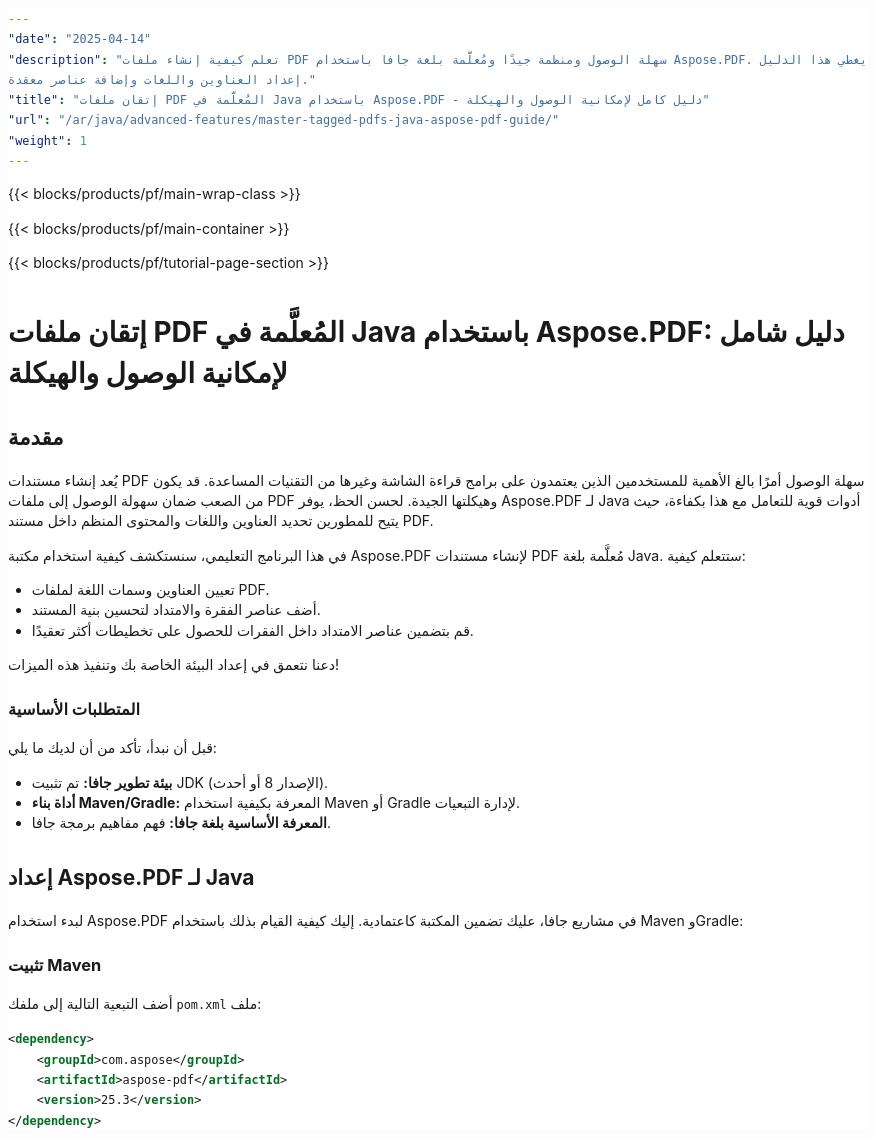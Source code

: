 ```yaml
---
"date": "2025-04-14"
"description": "تعلم كيفية إنشاء ملفات PDF سهلة الوصول ومنظمة جيدًا ومُعلَّمة بلغة جافا باستخدام Aspose.PDF. يغطي هذا الدليل إعداد العناوين واللغات وإضافة عناصر معقدة."
"title": "إتقان ملفات PDF المُعلَّمة في Java باستخدام Aspose.PDF - دليل كامل لإمكانية الوصول والهيكلة"
"url": "/ar/java/advanced-features/master-tagged-pdfs-java-aspose-pdf-guide/"
"weight": 1
---
```


{{< blocks/products/pf/main-wrap-class >}}

{{< blocks/products/pf/main-container >}}

{{< blocks/products/pf/tutorial-page-section >}}
# إتقان ملفات PDF المُعلَّمة في Java باستخدام Aspose.PDF: دليل شامل لإمكانية الوصول والهيكلة

## مقدمة
يُعد إنشاء مستندات PDF سهلة الوصول أمرًا بالغ الأهمية للمستخدمين الذين يعتمدون على برامج قراءة الشاشة وغيرها من التقنيات المساعدة. قد يكون من الصعب ضمان سهولة الوصول إلى ملفات PDF وهيكلتها الجيدة. لحسن الحظ، يوفر Aspose.PDF لـ Java أدوات قوية للتعامل مع هذا بكفاءة، حيث يتيح للمطورين تحديد العناوين واللغات والمحتوى المنظم داخل مستند PDF.

في هذا البرنامج التعليمي، سنستكشف كيفية استخدام مكتبة Aspose.PDF لإنشاء مستندات PDF مُعلَّمة بلغة Java. ستتعلم كيفية:
- تعيين العناوين وسمات اللغة لملفات PDF.
- أضف عناصر الفقرة والامتداد لتحسين بنية المستند.
- قم بتضمين عناصر الامتداد داخل الفقرات للحصول على تخطيطات أكثر تعقيدًا.

دعنا نتعمق في إعداد البيئة الخاصة بك وتنفيذ هذه الميزات!

### المتطلبات الأساسية
قبل أن نبدأ، تأكد من أن لديك ما يلي:
- **بيئة تطوير جافا:** تم تثبيت JDK (الإصدار 8 أو أحدث).
- **أداة بناء Maven/Gradle:** المعرفة بكيفية استخدام Maven أو Gradle لإدارة التبعيات.
- **المعرفة الأساسية بلغة جافا:** فهم مفاهيم برمجة جافا.

## إعداد Aspose.PDF لـ Java
لبدء استخدام Aspose.PDF في مشاريع جافا، عليك تضمين المكتبة كاعتمادية. إليك كيفية القيام بذلك باستخدام Maven وGradle:

### تثبيت Maven
أضف التبعية التالية إلى ملفك `pom.xml` ملف:
```xml
<dependency>
    <groupId>com.aspose</groupId>
    <artifactId>aspose-pdf</artifactId>
    <version>25.3</version>
</dependency>
```
